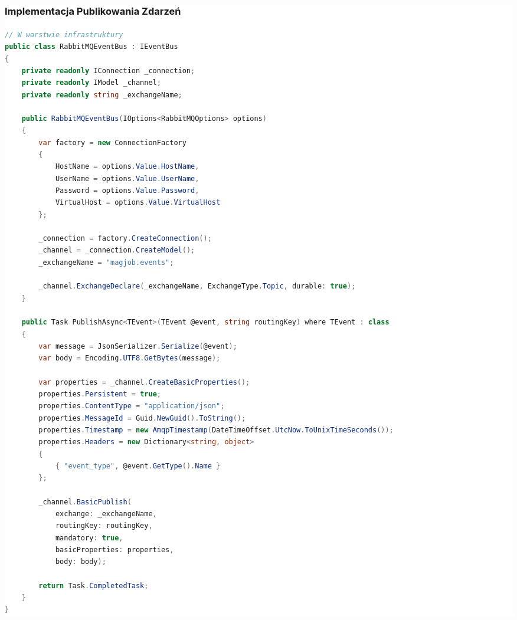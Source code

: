 ### Implementacja Publikowania Zdarzeń

```csharp
// W warstwie infrastruktury
public class RabbitMQEventBus : IEventBus
{
    private readonly IConnection _connection;
    private readonly IModel _channel;
    private readonly string _exchangeName;
    
    public RabbitMQEventBus(IOptions<RabbitMQOptions> options)
    {
        var factory = new ConnectionFactory
        {
            HostName = options.Value.HostName,
            UserName = options.Value.UserName,
            Password = options.Value.Password,
            VirtualHost = options.Value.VirtualHost
        };
        
        _connection = factory.CreateConnection();
        _channel = _connection.CreateModel();
        _exchangeName = "magjob.events";
        
        _channel.ExchangeDeclare(_exchangeName, ExchangeType.Topic, durable: true);
    }
    
    public Task PublishAsync<TEvent>(TEvent @event, string routingKey) where TEvent : class
    {
        var message = JsonSerializer.Serialize(@event);
        var body = Encoding.UTF8.GetBytes(message);
        
        var properties = _channel.CreateBasicProperties();
        properties.Persistent = true;
        properties.ContentType = "application/json";
        properties.MessageId = Guid.NewGuid().ToString();
        properties.Timestamp = new AmqpTimestamp(DateTimeOffset.UtcNow.ToUnixTimeSeconds());
        properties.Headers = new Dictionary<string, object>
        {
            { "event_type", @event.GetType().Name }
        };
        
        _channel.BasicPublish(
            exchange: _exchangeName,
            routingKey: routingKey,
            mandatory: true,
            basicProperties: properties,
            body: body);
        
        return Task.CompletedTask;
    }
}
```

